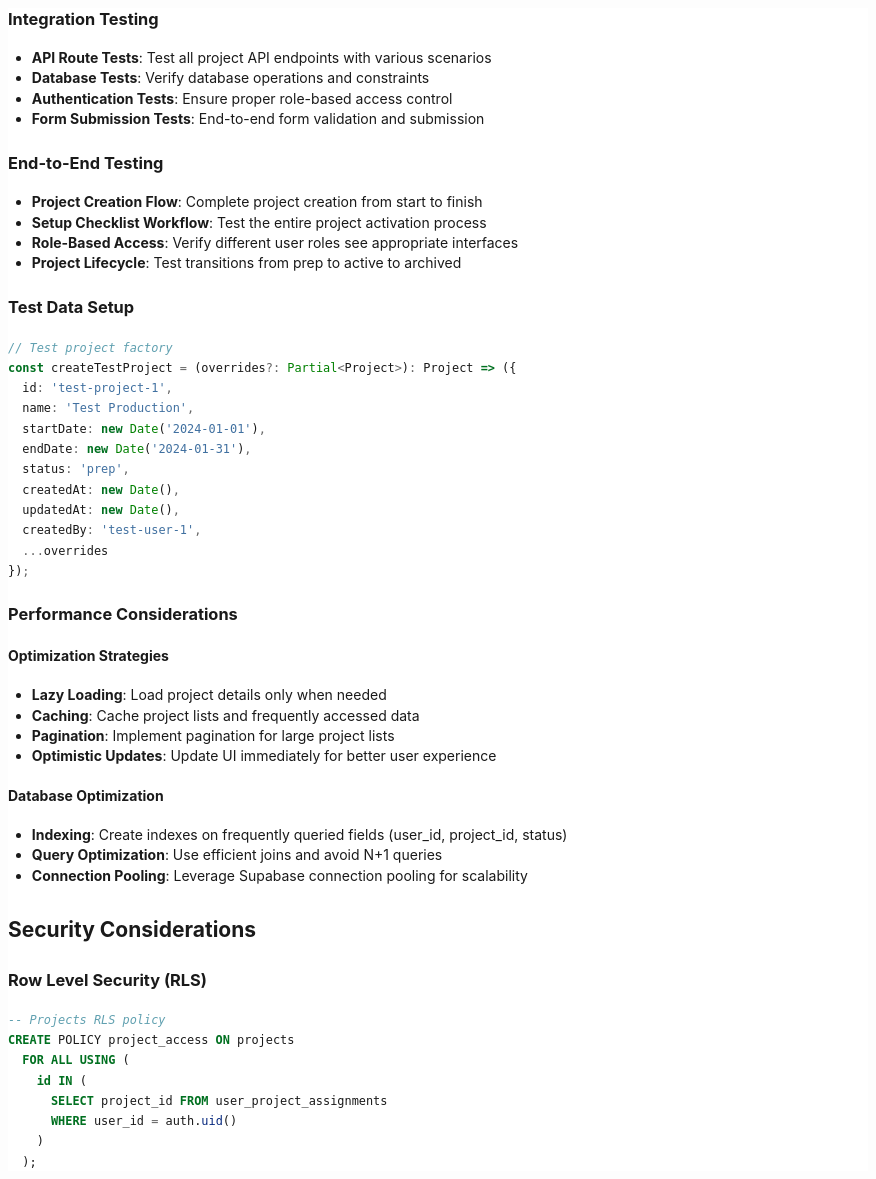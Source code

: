 ### Integration Testing
- **API Route Tests**: Test all project API endpoints with various scenarios
- **Database Tests**: Verify database operations and constraints
- **Authentication Tests**: Ensure proper role-based access control
- **Form Submission Tests**: End-to-end form validation and submission

### End-to-End Testing
- **Project Creation Flow**: Complete project creation from start to finish
- **Setup Checklist Workflow**: Test the entire project activation process
- **Role-Based Access**: Verify different user roles see appropriate interfaces
- **Project Lifecycle**: Test transitions from prep to active to archived

### Test Data Setup
```typescript
// Test project factory
const createTestProject = (overrides?: Partial<Project>): Project => ({
  id: 'test-project-1',
  name: 'Test Production',
  startDate: new Date('2024-01-01'),
  endDate: new Date('2024-01-31'),
  status: 'prep',
  createdAt: new Date(),
  updatedAt: new Date(),
  createdBy: 'test-user-1',
  ...overrides
});
```

### Performance Considerations

#### Optimization Strategies
- **Lazy Loading**: Load project details only when needed
- **Caching**: Cache project lists and frequently accessed data
- **Pagination**: Implement pagination for large project lists
- **Optimistic Updates**: Update UI immediately for better user experience

#### Database Optimization
- **Indexing**: Create indexes on frequently queried fields (user_id, project_id, status)
- **Query Optimization**: Use efficient joins and avoid N+1 queries
- **Connection Pooling**: Leverage Supabase connection pooling for scalability

## Security Considerations

### Row Level Security (RLS)
```sql
-- Projects RLS policy
CREATE POLICY project_access ON projects
  FOR ALL USING (
    id IN (
      SELECT project_id FROM user_project_assignments 
      WHERE user_id = auth.uid()
    )
  );
```
